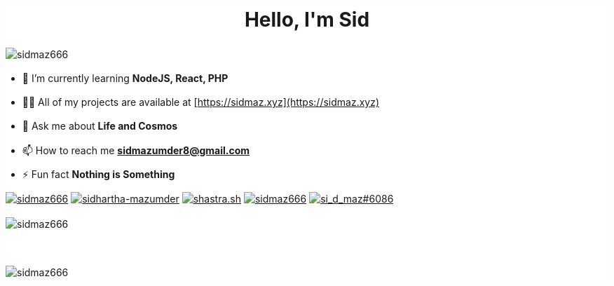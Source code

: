 <h1 align="center">Hello, I'm Sid</h1>

<p align="left"> <img src="https://komarev.com/ghpvc/?username=sidmaz666&label=Profile%20views&color=0e75b6&style=flat" alt="sidmaz666" /> </p>

- 🌱 I’m currently learning **NodeJS, React, PHP**

- 👨‍💻 All of my projects are available at [https://sidmaz.xyz](https://sidmaz.xyz)

- 💬 Ask me about **Life and Cosmos**

- 📫 How to reach me **sidmazumder8@gmail.com**

- ⚡ Fun fact **Nothing is Something**

<p align="left">
<a href="https://codepen.io/sidmaz666" target="blank"><img align="center" src="https://raw.githubusercontent.com/rahuldkjain/github-profile-readme-generator/master/src/images/icons/Social/codepen.svg" alt="sidmaz666" height="30" width="40" /></a>
<a href="https://linkedin.com/in/sidhartha-mazumder" target="blank"><img align="center" src="https://raw.githubusercontent.com/rahuldkjain/github-profile-readme-generator/master/src/images/icons/Social/linked-in-alt.svg" alt="sidhartha-mazumder" height="30" width="40" /></a>
<a href="https://instagram.com/shastra.sh" target="blank"><img align="center" src="https://raw.githubusercontent.com/rahuldkjain/github-profile-readme-generator/master/src/images/icons/Social/instagram.svg" alt="shastra.sh" height="30" width="40" /></a>
<a href="https://www.youtube.com/c/sidmaz666" target="blank"><img align="center" src="https://raw.githubusercontent.com/rahuldkjain/github-profile-readme-generator/master/src/images/icons/Social/youtube.svg" alt="sidmaz666" height="30" width="40" /></a>
<a href="https://discord.gg/si_d_maz#6086" target="blank"><img align="center" src="https://raw.githubusercontent.com/rahuldkjain/github-profile-readme-generator/master/src/images/icons/Social/discord.svg" alt="si_d_maz#6086" height="30" width="40" /></a>
</p>




<p><img align="center" width="100%" src="https://github-readme-stats.vercel.app/api/top-langs?username=sidmaz666&show_icons=true&locale=en&layout=compact" alt="sidmaz666" /></p>

<br>

<p><img align="center" width="100%" src="https://github-readme-stats.vercel.app/api?username=sidmaz666&show_icons=true&locale=en" alt="sidmaz666" /></p>



